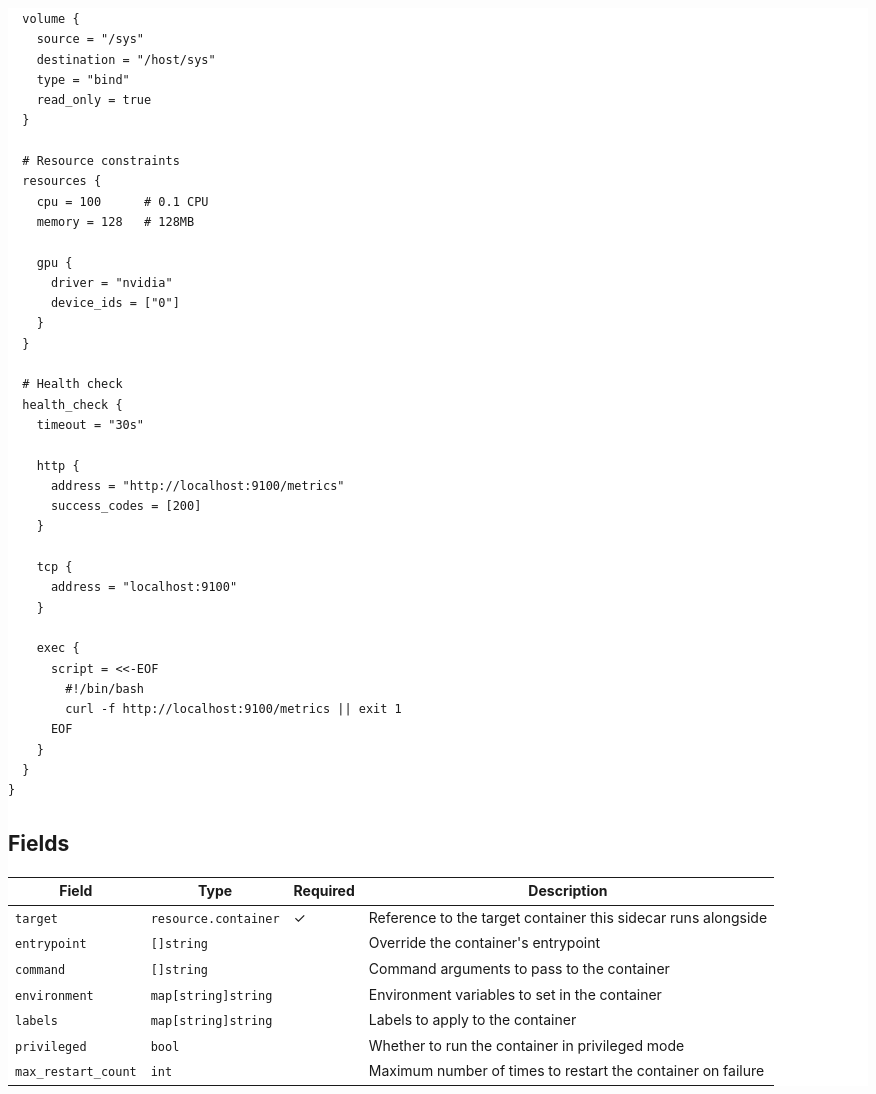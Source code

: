```hcl
  volume {
    source = "/sys"
    destination = "/host/sys"
    type = "bind"
    read_only = true
  }
  
  # Resource constraints
  resources {
    cpu = 100      # 0.1 CPU
    memory = 128   # 128MB
    
    gpu {
      driver = "nvidia"
      device_ids = ["0"]
    }
  }
  
  # Health check
  health_check {
    timeout = "30s"
    
    http {
      address = "http://localhost:9100/metrics"
      success_codes = [200]
    }
    
    tcp {
      address = "localhost:9100"
    }
    
    exec {
      script = <<-EOF
        #!/bin/bash
        curl -f http://localhost:9100/metrics || exit 1
      EOF
    }
  }
}
```

## Fields

| Field | Type | Required | Description |
|-------|------|----------|-------------|
| `target` | `resource.container` | ✓ | Reference to the target container this sidecar runs alongside |
| `entrypoint` | `[]string` |  | Override the container's entrypoint |
| `command` | `[]string` |  | Command arguments to pass to the container |
| `environment` | `map[string]string` |  | Environment variables to set in the container |
| `labels` | `map[string]string` |  | Labels to apply to the container |
| `privileged` | `bool` |  | Whether to run the container in privileged mode |
| `max_restart_count` | `int` |  | Maximum number of times to restart the container on failure |
